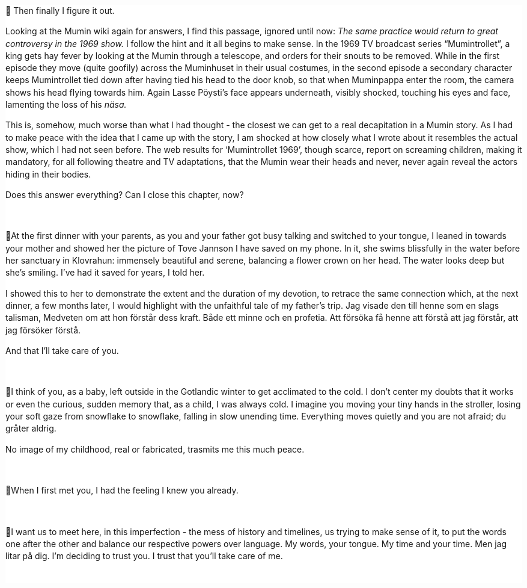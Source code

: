 <p>🌹 Then finally I figure it out. </p>

<p>Looking at the Mumin wiki again for answers, I find this passage, ignored until now: <i>The same practice would return to great controversy in the 1969 show.</i> I follow the hint and it all begins to make sense. In the 1969 TV broadcast series “Mumintrollet”, a king gets hay fever by looking at the Mumin through a telescope, and orders for their snouts to be removed. While in the first episode they move (quite goofily) across the Muminhuset in their usual costumes, in the second episode a secondary character keeps Mumintrollet tied down after having tied his head to the door knob, so that when Muminpappa enter the room, the camera shows his head flying towards him. Again Lasse Pöysti’s face appears underneath, visibly shocked, touching his eyes and face, lamenting the loss of his <i>näsa.</i></p>

<p>This is, somehow, much worse than what I had thought - the closest we can get to a real decapitation in a Mumin story. As I had to make peace with the idea that I came up with the story, I am shocked at how closely what I wrote about it resembles the actual show, which I had not seen before. The web results for ‘Mumintrollet 1969’, though scarce, report on screaming children, making it mandatory, for all following theatre and TV adaptations, that the Mumin wear their heads and never, never again reveal the actors hiding in their bodies.</p>

<p>Does this answer everything? Can I close this chapter, now? </p>
<br>

<p>🌹At the first dinner with your parents, as you and your father got busy talking and switched to your tongue, I leaned in towards your mother and showed her the picture of Tove Jannson I have saved on my phone. In it, she swims blissfully in the water before her sanctuary in Klovrahun: immensely beautiful and serene, balancing a flower crown on her head. The water looks deep but she’s smiling. I’ve had it saved for years, I told her. </p>

<p>I showed this to her to demonstrate the extent and the duration of my devotion, to retrace the same connection which, at the next dinner, a few months later, I would highlight with the unfaithful tale of my father’s trip. <span class="more_info" title=" I showed it to her as a talisman, knowing she’d understand its power, something both reminiscence and prophecy, to try to tell her that I understand, that I’m trying to understand. "> Jag visade den till henne som en slags talisman, Medveten om att hon förstår dess kraft. Både ett minne och en profetia. Att försöka få henne att förstå att jag förstår, att jag försöker förstå. </span></p>

<p>And that I’ll take care of you. </p>
<br>

<p>🌹I think of you, as a baby, left outside in the Gotlandic winter to get acclimated to the cold. I don’t center my doubts that it works or even the curious, sudden memory that, as a child, I was always cold. I imagine you moving your tiny hands in the stroller, losing your soft gaze from snowflake to snowflake, falling in slow unending time. Everything moves quietly and you are not afraid; <span class="more_info" title=" you never cry. ">du gråter aldrig. </span></p>

<p>No image of my childhood, real or fabricated, trasmits me this much peace. </p>
<br>

<p>🌹When I first met you, I had the feeling I knew you already. </p>
<br>

<p>🌹I want us to meet here, in this imperfection - the mess of history and timelines, us trying to make sense of it, to put the words one after the other and balance our respective powers over language. My words, your tongue. My time and your time. <span class="more_info" title=" But I trust you.">Men jag litar på dig. </span> I’m deciding to trust you. I trust that you’ll take care of me. </p>
<br>
